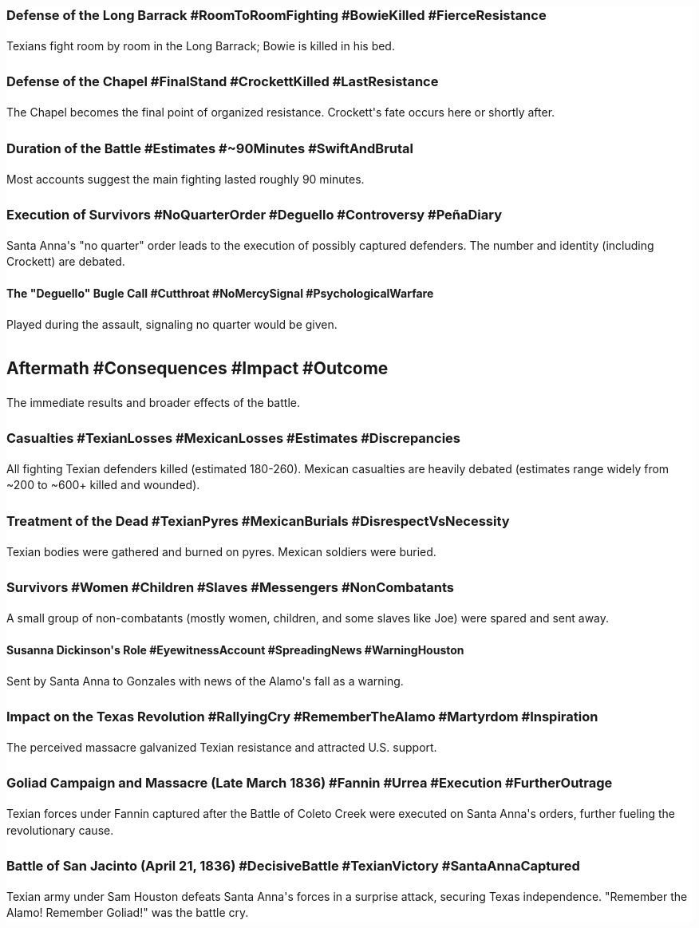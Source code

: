 ### Defense of the Long Barrack #RoomToRoomFighting #BowieKilled #FierceResistance
Texians fight room by room in the Long Barrack; Bowie is killed in his bed.
### Defense of the Chapel #FinalStand #CrockettKilled #LastResistance
The Chapel becomes the final point of organized resistance. Crockett's fate occurs here or shortly after.
### Duration of the Battle #Estimates #~90Minutes #SwiftAndBrutal
Most accounts suggest the main fighting lasted roughly 90 minutes.
### Execution of Survivors #NoQuarterOrder #Deguello #Controversy #PeñaDiary
Santa Anna's "no quarter" order leads to the execution of possibly captured defenders. The number and identity (including Crockett) are debated.
#### The "Deguello" Bugle Call #Cutthroat #NoMercySignal #PsychologicalWarfare
Played during the assault, signaling no quarter would be given.

## Aftermath #Consequences #Impact #Outcome
The immediate results and broader effects of the battle.
### Casualties #TexianLosses #MexicanLosses #Estimates #Discrepancies
All fighting Texian defenders killed (estimated 180-260). Mexican casualties are heavily debated (estimates range widely from ~200 to ~600+ killed and wounded).
### Treatment of the Dead #TexianPyres #MexicanBurials #DisrespectVsNecessity
Texian bodies were gathered and burned on pyres. Mexican soldiers were buried.
### Survivors #Women #Children #Slaves #Messengers #NonCombatants
A small group of non-combatants (mostly women, children, and some slaves like Joe) were spared and sent away.
#### Susanna Dickinson's Role #EyewitnessAccount #SpreadingNews #WarningHouston
Sent by Santa Anna to Gonzales with news of the Alamo's fall as a warning.
### Impact on the Texas Revolution #RallyingCry #RememberTheAlamo #Martyrdom #Inspiration
The perceived massacre galvanized Texian resistance and attracted U.S. support.
### Goliad Campaign and Massacre (Late March 1836) #Fannin #Urrea #Execution #FurtherOutrage
Texian forces under Fannin captured after the Battle of Coleto Creek were executed on Santa Anna's orders, further fueling the revolutionary cause.
### Battle of San Jacinto (April 21, 1836) #DecisiveBattle #TexianVictory #SantaAnnaCaptured
Texian army under Sam Houston defeats Santa Anna's forces in a surprise attack, securing Texas independence. "Remember the Alamo! Remember Goliad!" was the battle cry.
